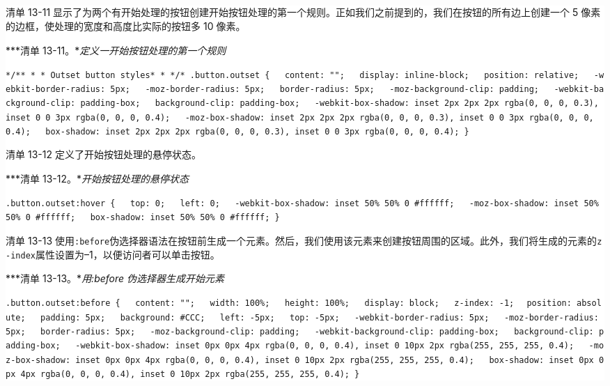 清单 13-11 显示了为两个有开始处理的按钮创建开始按钮处理的第一个规则。正如我们之前提到的，我们在按钮的所有边上创建一个 5 像素的边框，使处理的宽度和高度比实际的按钮多 10 像素。

***清单 13-11。**定义一开始按钮处理的第一个规则*

`*/**
* * Outset button styles*
* */*
.button.outset {
  content: "";
  display: inline-block;
  position: relative;
  -webkit-border-radius: 5px;
  -moz-border-radius: 5px;
  border-radius: 5px;
  -moz-background-clip: padding;
  -webkit-background-clip: padding-box;
  background-clip: padding-box;
  -webkit-box-shadow: inset 2px 2px 2px rgba(0, 0, 0, 0.3), inset 0 0 3px rgba(0, 0, 0, 0.4);
  -moz-box-shadow: inset 2px 2px 2px rgba(0, 0, 0, 0.3), inset 0 0 3px rgba(0, 0, 0, 0.4);
  box-shadow: inset 2px 2px 2px rgba(0, 0, 0, 0.3), inset 0 0 3px rgba(0, 0, 0, 0.4);
}`

清单 13-12 定义了开始按钮处理的悬停状态。

***清单 13-12。**开始按钮处理的悬停状态*

`.button.outset:hover {
  top: 0;
  left: 0;
  -webkit-box-shadow: inset 50% 50% 0 #ffffff;
  -moz-box-shadow: inset 50% 50% 0 #ffffff;
  box-shadow: inset 50% 50% 0 #ffffff;
}`

清单 13-13 使用`:before`伪选择器语法在按钮前生成一个元素。然后，我们使用该元素来创建按钮周围的区域。此外，我们将生成的元素的`z-index`属性设置为–1，以便访问者可以单击按钮。

***清单 13-13。**用:before 伪选择器生成开始元素*

`.button.outset:before {
  content: "";
  width: 100%;
  height: 100%;
  display: block;
  z-index: -1;` `  position: absolute;
  padding: 5px;
  background: #CCC;
  left: -5px;
  top: -5px;
  -webkit-border-radius: 5px;
  -moz-border-radius: 5px;
  border-radius: 5px;
  -moz-background-clip: padding;
  -webkit-background-clip: padding-box;
  background-clip: padding-box;
  -webkit-box-shadow: inset 0px 0px 4px rgba(0, 0, 0, 0.4), inset 0 10px 2px rgba(255, 255, 255,
0.4);
  -moz-box-shadow: inset 0px 0px 4px rgba(0, 0, 0, 0.4), inset 0 10px 2px rgba(255, 255, 255,
0.4);
  box-shadow: inset 0px 0px 4px rgba(0, 0, 0, 0.4), inset 0 10px 2px rgba(255, 255, 255, 0.4);
}`
